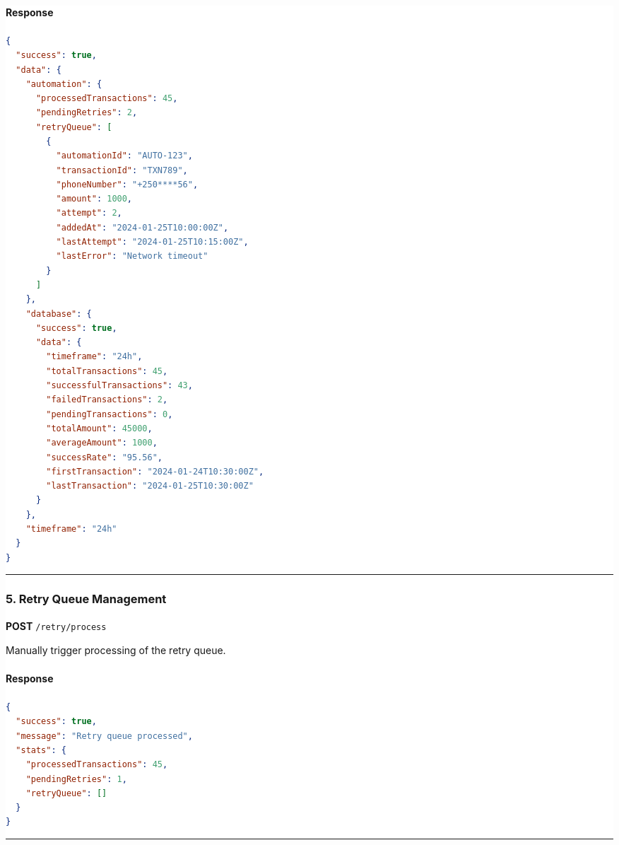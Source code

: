 #### Response

```json
{
  "success": true,
  "data": {
    "automation": {
      "processedTransactions": 45,
      "pendingRetries": 2,
      "retryQueue": [
        {
          "automationId": "AUTO-123",
          "transactionId": "TXN789",
          "phoneNumber": "+250****56",
          "amount": 1000,
          "attempt": 2,
          "addedAt": "2024-01-25T10:00:00Z",
          "lastAttempt": "2024-01-25T10:15:00Z",
          "lastError": "Network timeout"
        }
      ]
    },
    "database": {
      "success": true,
      "data": {
        "timeframe": "24h",
        "totalTransactions": 45,
        "successfulTransactions": 43,
        "failedTransactions": 2,
        "pendingTransactions": 0,
        "totalAmount": 45000,
        "averageAmount": 1000,
        "successRate": "95.56",
        "firstTransaction": "2024-01-24T10:30:00Z",
        "lastTransaction": "2024-01-25T10:30:00Z"
      }
    },
    "timeframe": "24h"
  }
}
```

---

### 5. Retry Queue Management

**POST** `/retry/process`

Manually trigger processing of the retry queue.

#### Response

```json
{
  "success": true,
  "message": "Retry queue processed",
  "stats": {
    "processedTransactions": 45,
    "pendingRetries": 1,
    "retryQueue": []
  }
}
```

---